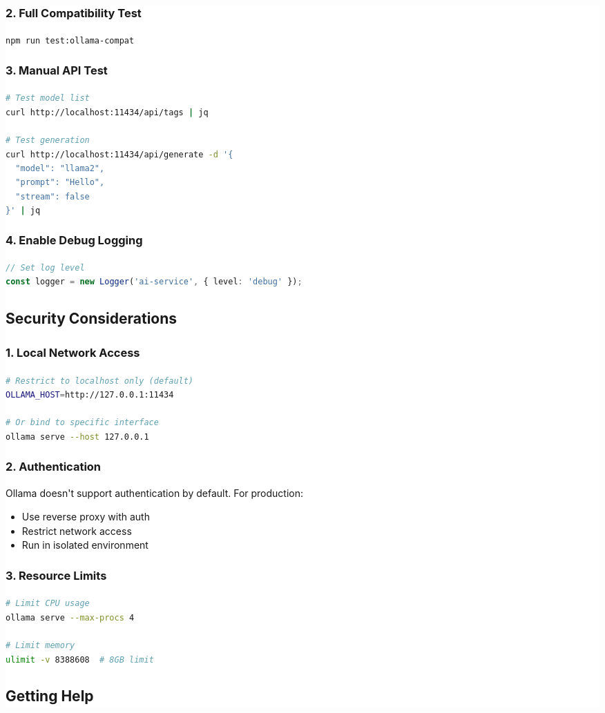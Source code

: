### 2. Full Compatibility Test
```bash
npm run test:ollama-compat
```

### 3. Manual API Test
```bash
# Test model list
curl http://localhost:11434/api/tags | jq

# Test generation
curl http://localhost:11434/api/generate -d '{
  "model": "llama2",
  "prompt": "Hello",
  "stream": false
}' | jq
```

### 4. Enable Debug Logging
```typescript
// Set log level
const logger = new Logger('ai-service', { level: 'debug' });
```

## Security Considerations

### 1. Local Network Access
```bash
# Restrict to localhost only (default)
OLLAMA_HOST=http://127.0.0.1:11434

# Or bind to specific interface
ollama serve --host 127.0.0.1
```

### 2. Authentication
Ollama doesn't support authentication by default. For production:
- Use reverse proxy with auth
- Restrict network access
- Run in isolated environment

### 3. Resource Limits
```bash
# Limit CPU usage
ollama serve --max-procs 4

# Limit memory
ulimit -v 8388608  # 8GB limit
```

## Getting Help
